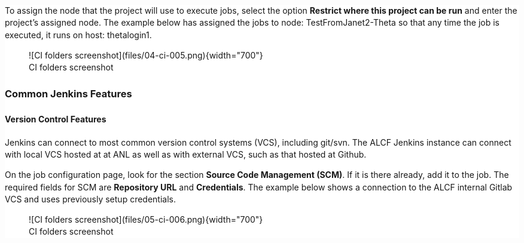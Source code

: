 
To assign the node that the project will use to execute jobs, select the option **Restrict where this project can be run** and enter the project’s assigned node. The example below has assigned the jobs to node: TestFromJanet2-Theta so that any time the job is executed, it runs on host: thetalogin1.

<figure markdown>
  ![CI folders screenshot](files/04-ci-005.png){width="700"}
  <figcaption>CI folders screenshot</figcaption>
</figure>

### Common Jenkins Features
#### Version Control Features
Jenkins can connect to most common version control systems (VCS), including git/svn. The ALCF Jenkins instance can connect with local VCS hosted at at ANL as well as with external VCS, such as that hosted at Github.

On the job configuration page, look for the section **Source Code Management (SCM)**. If it is there already, add it to the job. The required fields for SCM are **Repository URL** and **Credentials**. The example below shows a connection to the ALCF internal Gitlab VCS and uses previously setup credentials.

<figure markdown>
  ![CI folders screenshot](files/05-ci-006.png){width="700"}
  <figcaption>CI folders screenshot</figcaption>
</figure>
